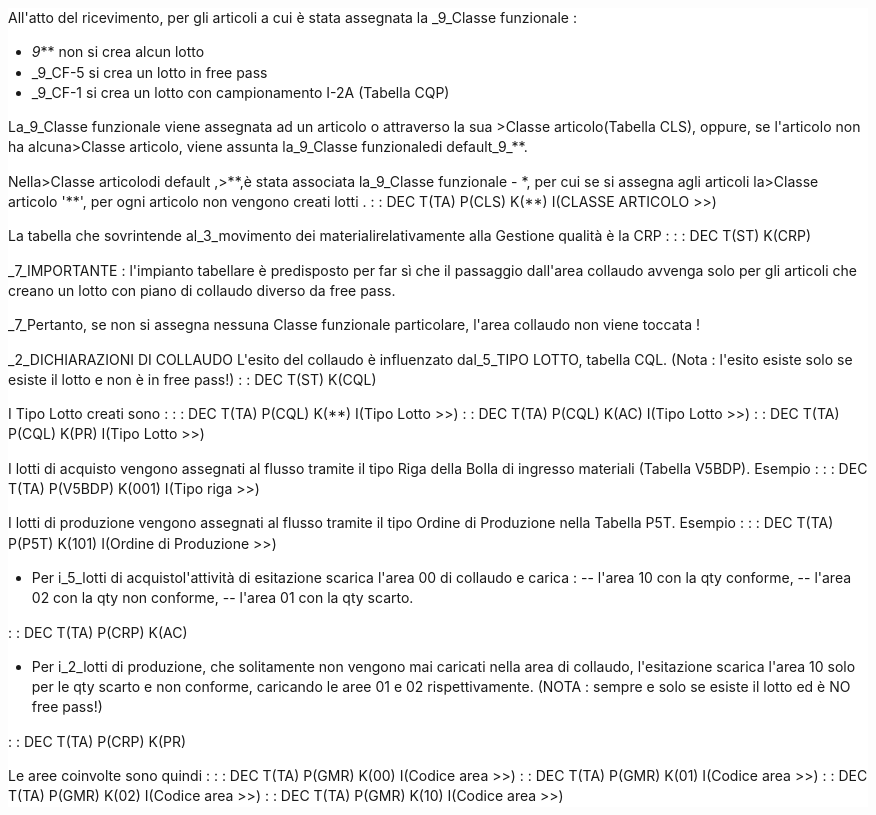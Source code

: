 All'atto del ricevimento, per gli  articoli  a cui è  stata  assegnata la  _9_Classe funzionale : 

- _9_\*\*   non si crea alcun lotto
- _9_CF-5 si crea un lotto in free pass
- _9_CF-1 si crea un lotto con campionamento I-2A (Tabella CQP)

La_9_Classe funzionale viene  assegnata ad un articolo o attraverso la sua >Classe articolo(Tabella CLS), oppure, se l'articolo non ha alcuna>Classe articolo, viene assunta la_9_Classe funzionaledi default_9_\*\*.

Nella>Classe articolodi default ,>\*\*,è  stata  associata  la_9_Classe funzionale - \*, per cui se si assegna agli articoli la>Classe articolo '\*\*', per ogni articolo non vengono creati lotti .
 :  : DEC T(TA) P(CLS) K(\*\*) I(CLASSE ARTICOLO >>)

La tabella  che  sovrintende al_3_movimento dei materialirelativamente alla Gestione qualità è la CRP : 
 :  : DEC T(ST) K(CRP)

_7_IMPORTANTE :  l'impianto tabellare è predisposto per far sì che il passaggio dall'area  collaudo  avvenga solo per gli articoli che creano un lotto con piano di collaudo diverso da free pass.

 _7_Pertanto, se non si assegna nessuna  Classe funzionale particolare, l'area collaudo non viene toccata !

_2_DICHIARAZIONI DI COLLAUDO
L'esito del collaudo è influenzato dal_5_TIPO LOTTO, tabella CQL. (Nota :  l'esito esiste solo se esiste il lotto e non è in free pass!)
 :  : DEC T(ST) K(CQL)

I Tipo Lotto creati sono : 
 :  : DEC T(TA) P(CQL) K(\*\*) I(Tipo Lotto >>)
 :  : DEC T(TA) P(CQL) K(AC) I(Tipo Lotto >>)
 :  : DEC T(TA) P(CQL) K(PR) I(Tipo Lotto >>)

I lotti di acquisto vengono assegnati al flusso tramite il tipo Riga della Bolla di ingresso materiali (Tabella V5BDP). Esempio : 
 :  : DEC T(TA) P(V5BDP) K(001) I(Tipo riga >>)

I lotti di produzione vengono assegnati al flusso tramite il tipo Ordine di Produzione nella Tabella P5T. Esempio : 
 :  : DEC T(TA) P(P5T) K(101) I(Ordine di Produzione >>)

- Per i_5_lotti di acquistol'attività di esitazione scarica l'area 00 di collaudo e carica : 
-- l'area 10 con la qty conforme,
-- l'area 02 con la qty non conforme,
-- l'area 01 con la qty scarto.

 :  : DEC T(TA) P(CRP) K(AC)

- Per i_2_lotti di produzione, che solitamente non vengono mai caricati nella area di collaudo, l'esitazione scarica l'area 10 solo per le qty scarto e non conforme, caricando le aree 01 e 02 rispettivamente. (NOTA :  sempre e solo se esiste il lotto ed è NO free pass!)

 :  : DEC T(TA) P(CRP) K(PR)

Le aree coinvolte sono quindi : 
 :  : DEC T(TA) P(GMR) K(00) I(Codice area >>)
 :  : DEC T(TA) P(GMR) K(01) I(Codice area >>)
 :  : DEC T(TA) P(GMR) K(02) I(Codice area >>)
 :  : DEC T(TA) P(GMR) K(10) I(Codice area >>)
